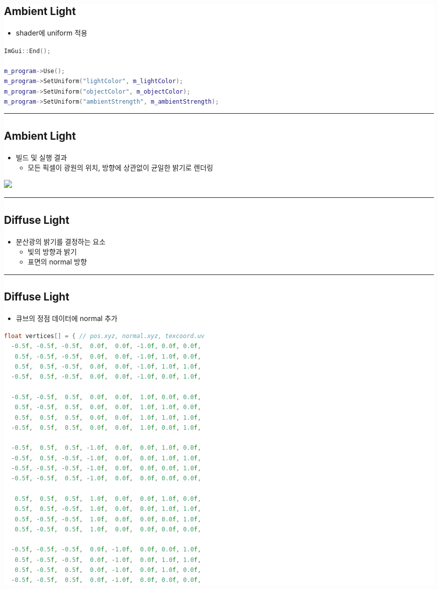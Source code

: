 
## Ambient Light

- shader에 uniform 적용

```cpp [3-6]
ImGui::End();

m_program->Use();
m_program->SetUniform("lightColor", m_lightColor);
m_program->SetUniform("objectColor", m_objectColor);
m_program->SetUniform("ambientStrength", m_ambientStrength);
```

---

## Ambient Light

- 빌드 및 실행 결과
  - 모든 픽셀이 광원의 위치, 방향에 상관없이 균일한 밝기로 렌더링

<div>
<img src="/opengl_course/note/images/09_ambient_light.png" style="width: 75%"/>
</div>

---

## Diffuse Light

- 분산광의 밝기를 결정하는 요소
  - 빛의 방향과 밝기
  - 표면의 normal 방향

---

## Diffuse Light

- 큐브의 정점 데이터에 normal 추가

```cpp
float vertices[] = { // pos.xyz, normal.xyz, texcoord.uv
  -0.5f, -0.5f, -0.5f,  0.0f,  0.0f, -1.0f, 0.0f, 0.0f,
   0.5f, -0.5f, -0.5f,  0.0f,  0.0f, -1.0f, 1.0f, 0.0f,
   0.5f,  0.5f, -0.5f,  0.0f,  0.0f, -1.0f, 1.0f, 1.0f,
  -0.5f,  0.5f, -0.5f,  0.0f,  0.0f, -1.0f, 0.0f, 1.0f,

  -0.5f, -0.5f,  0.5f,  0.0f,  0.0f,  1.0f, 0.0f, 0.0f,
   0.5f, -0.5f,  0.5f,  0.0f,  0.0f,  1.0f, 1.0f, 0.0f,
   0.5f,  0.5f,  0.5f,  0.0f,  0.0f,  1.0f, 1.0f, 1.0f,
  -0.5f,  0.5f,  0.5f,  0.0f,  0.0f,  1.0f, 0.0f, 1.0f,

  -0.5f,  0.5f,  0.5f, -1.0f,  0.0f,  0.0f, 1.0f, 0.0f,
  -0.5f,  0.5f, -0.5f, -1.0f,  0.0f,  0.0f, 1.0f, 1.0f,
  -0.5f, -0.5f, -0.5f, -1.0f,  0.0f,  0.0f, 0.0f, 1.0f,
  -0.5f, -0.5f,  0.5f, -1.0f,  0.0f,  0.0f, 0.0f, 0.0f,

   0.5f,  0.5f,  0.5f,  1.0f,  0.0f,  0.0f, 1.0f, 0.0f,
   0.5f,  0.5f, -0.5f,  1.0f,  0.0f,  0.0f, 1.0f, 1.0f,
   0.5f, -0.5f, -0.5f,  1.0f,  0.0f,  0.0f, 0.0f, 1.0f,
   0.5f, -0.5f,  0.5f,  1.0f,  0.0f,  0.0f, 0.0f, 0.0f,

  -0.5f, -0.5f, -0.5f,  0.0f, -1.0f,  0.0f, 0.0f, 1.0f,
   0.5f, -0.5f, -0.5f,  0.0f, -1.0f,  0.0f, 1.0f, 1.0f,
   0.5f, -0.5f,  0.5f,  0.0f, -1.0f,  0.0f, 1.0f, 0.0f,
  -0.5f, -0.5f,  0.5f,  0.0f, -1.0f,  0.0f, 0.0f, 0.0f,
```